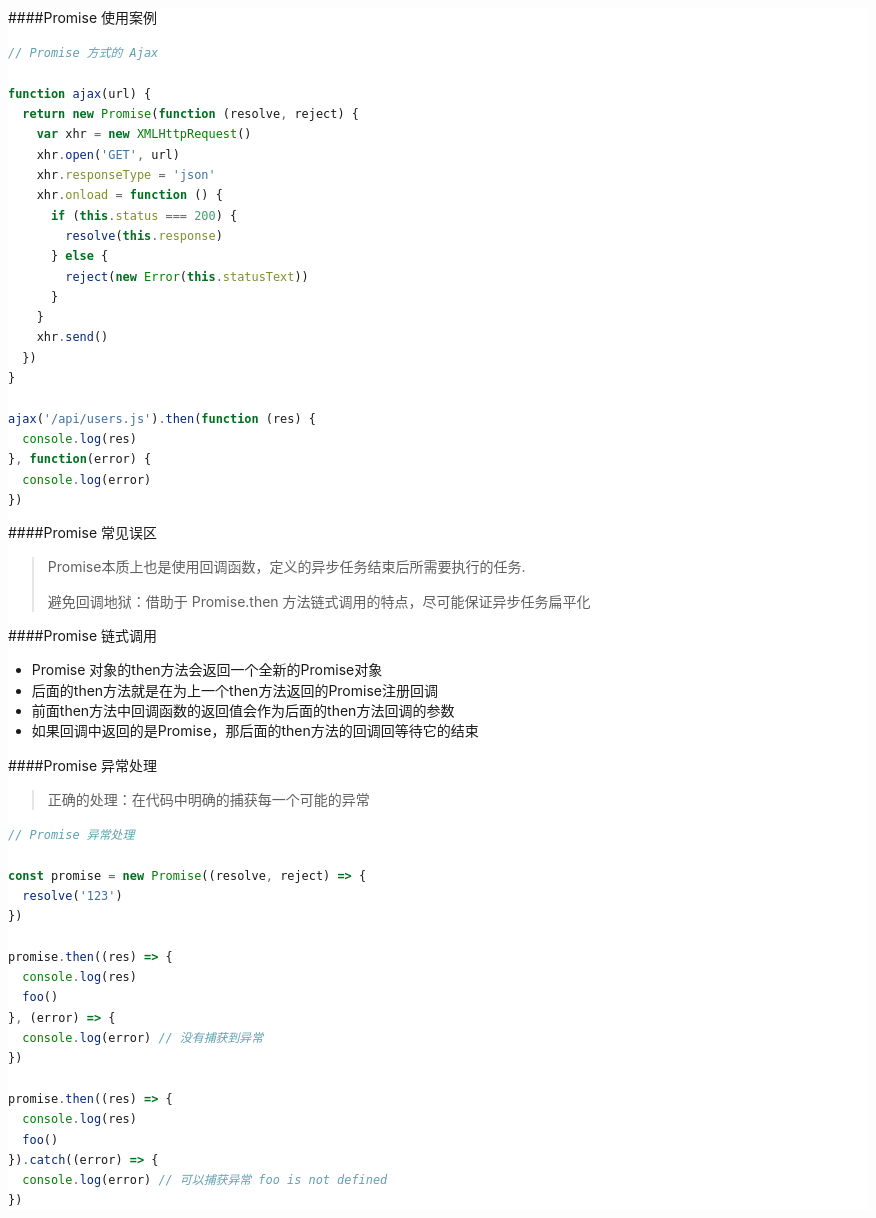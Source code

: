 
####Promise 使用案例

```javascript
// Promise 方式的 Ajax

function ajax(url) {
  return new Promise(function (resolve, reject) {
    var xhr = new XMLHttpRequest()
    xhr.open('GET', url)
    xhr.responseType = 'json'
    xhr.onload = function () {
      if (this.status === 200) {
        resolve(this.response)
      } else {
        reject(new Error(this.statusText))
      }
    }
    xhr.send()
  })
}

ajax('/api/users.js').then(function (res) {
  console.log(res)
}, function(error) {
  console.log(error)
})
```

####Promise 常见误区

> Promise本质上也是使用回调函数，定义的异步任务结束后所需要执行的任务.
>
> 避免回调地狱：借助于 Promise.then 方法链式调用的特点，尽可能保证异步任务扁平化

####Promise 链式调用

- Promise 对象的then方法会返回一个全新的Promise对象
- 后面的then方法就是在为上一个then方法返回的Promise注册回调
- 前面then方法中回调函数的返回值会作为后面的then方法回调的参数
- 如果回调中返回的是Promise，那后面的then方法的回调回等待它的结束

####Promise 异常处理

> 正确的处理：在代码中明确的捕获每一个可能的异常

```javascript
// Promise 异常处理

const promise = new Promise((resolve, reject) => {
  resolve('123')
})

promise.then((res) => {
  console.log(res)
  foo()
}, (error) => {
  console.log(error) // 没有捕获到异常
})

promise.then((res) => {
  console.log(res)
  foo()
}).catch((error) => {
  console.log(error) // 可以捕获异常 foo is not defined
})
```

